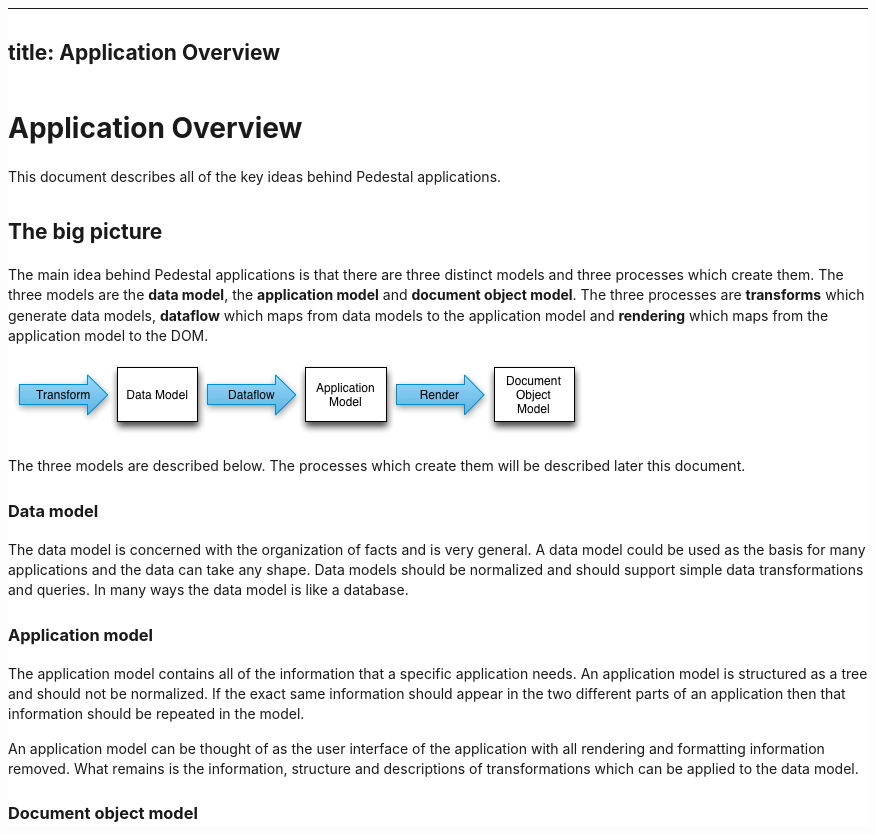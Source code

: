 
---
title: Application Overview
---

# Application Overview

This document describes all of the key ideas behind Pedestal
applications.


## The big picture

The main idea behind Pedestal applications is that there are three
distinct models and three processes which create them. The three
models are the **data model**, the **application model** and **document object
model**. The three processes are **transforms** which generate data models,
**dataflow** which maps from data models to the application model and
**rendering** which maps from the application model to the DOM.

![Three models](/documentation/images/client/overview/three_models.png)

The three models are described below. The processes which create them
will be described later this document.


### Data model

The data model is concerned with the organization of facts and is very
general. A data model could be used as the basis for many applications
and the data can take any shape. Data models should be normalized and
should support simple data transformations and queries. In many ways
the data model is like a database.


### Application model

The application model contains all of the information that a specific
application needs. An application model is structured as a tree and should
not be normalized. If the exact same information should appear in the
two different parts of an application then that information should be
repeated in the model.

An application model can be thought of as the user interface of the
application with all rendering and formatting information
removed. What remains is the information, structure and descriptions
of transformations which can be applied to the data model.


### Document object model

